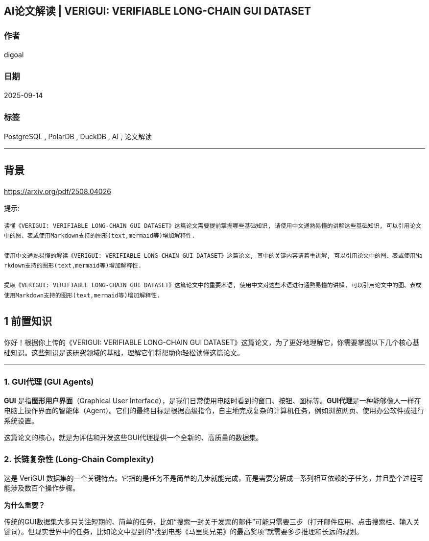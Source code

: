 ## AI论文解读 | VERIGUI: VERIFIABLE LONG-CHAIN GUI DATASET
        
### 作者        
digoal        
        
### 日期        
2025-09-14        
        
### 标签        
PostgreSQL , PolarDB , DuckDB , AI , 论文解读        
        
----        
        
## 背景  
      
https://arxiv.org/pdf/2508.04026        
  
提示:          
```          
读懂《VERIGUI: VERIFIABLE LONG-CHAIN GUI DATASET》这篇论文需要提前掌握哪些基础知识, 请使用中文通熟易懂的讲解这些基础知识, 可以引用论文中的图、表或使用Markdown支持的图形(text,mermaid等)增加解释性. 
  
使用中文通熟易懂的解读《VERIGUI: VERIFIABLE LONG-CHAIN GUI DATASET》这篇论文, 其中的关键内容请着重讲解, 可以引用论文中的图、表或使用Markdown支持的图形(text,mermaid等)增加解释性. 
  
提取《VERIGUI: VERIFIABLE LONG-CHAIN GUI DATASET》这篇论文中的重要术语, 使用中文对这些术语进行通熟易懂的讲解, 可以引用论文中的图、表或使用Markdown支持的图形(text,mermaid等)增加解释性. 
```     
  
## 1 前置知识 
  
你好！根据你上传的《VERIGUI: VERIFIABLE LONG-CHAIN GUI DATASET》这篇论文，为了更好地理解它，你需要掌握以下几个核心基础知识。这些知识是该研究领域的基础，理解它们将帮助你轻松读懂这篇论文。

---

### 1. GUI代理 (GUI Agents)

**GUI** 是指**图形用户界面**（Graphical User Interface），是我们日常使用电脑时看到的窗口、按钮、图标等。**GUI代理**是一种能够像人一样在电脑上操作界面的智能体（Agent）。它们的最终目标是根据高级指令，自主地完成复杂的计算机任务，例如浏览网页、使用办公软件或进行系统设置。

这篇论文的核心，就是为评估和开发这些GUI代理提供一个全新的、高质量的数据集。

### 2. 长链复杂性 (Long-Chain Complexity)

这是 VeriGUI 数据集的一个关键特点。它指的是任务不是简单的几步就能完成，而是需要分解成一系列相互依赖的子任务，并且整个过程可能涉及数百个操作步骤。

**为什么重要？**

传统的GUI数据集大多只关注短期的、简单的任务，比如“搜索一封关于发票的邮件”可能只需要三步（打开邮件应用、点击搜索栏、输入关键词）。但现实世界中的任务，比如论文中提到的“找到电影《马里奥兄弟》的最高奖项”就需要多步推理和长远的规划。
